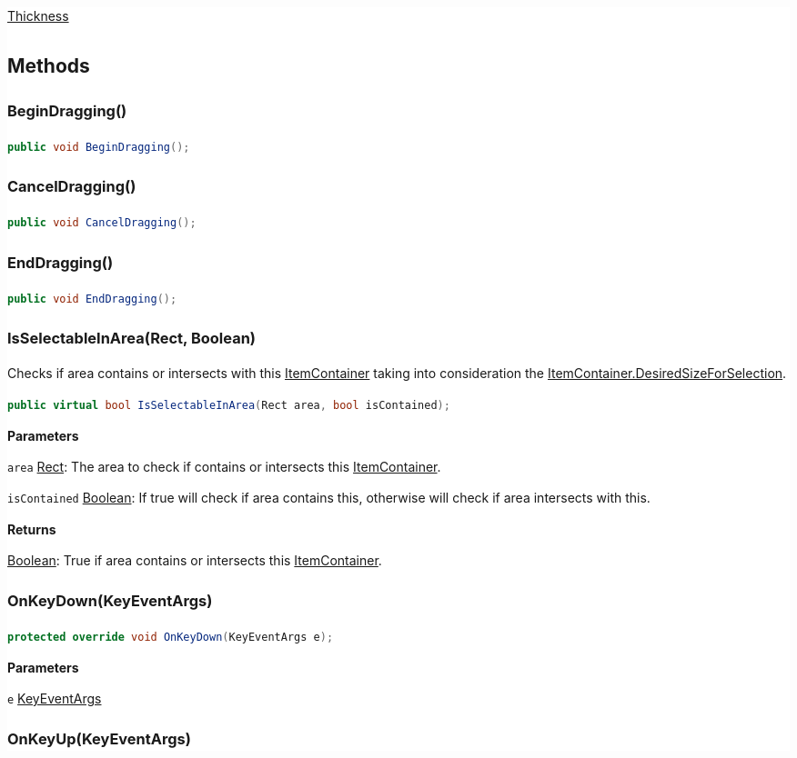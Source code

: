 [Thickness](https://docs.microsoft.com/en-us/dotnet/api/System.Windows.Thickness)  
  
## Methods  
  
### BeginDragging()  
  
```csharp  
public void BeginDragging();  
```  
  
### CancelDragging()  
  
```csharp  
public void CancelDragging();  
```  
  
### EndDragging()  
  
```csharp  
public void EndDragging();  
```  
  
### IsSelectableInArea(Rect, Boolean)  
  
Checks if area contains or intersects with this [ItemContainer](Nodify_ItemContainer) taking into consideration the [ItemContainer.DesiredSizeForSelection](Nodify_ItemContainer#desiredsizeforselection).  
  
```csharp  
public virtual bool IsSelectableInArea(Rect area, bool isContained);  
```  
  
**Parameters**  
  
`area` [Rect](https://docs.microsoft.com/en-us/dotnet/api/System.Windows.Rect): The area to check if contains or intersects this [ItemContainer](Nodify_ItemContainer).  
  
`isContained` [Boolean](https://docs.microsoft.com/en-us/dotnet/api/System.Boolean): If true will check if area contains this, otherwise will check if area intersects with this.  
  
**Returns**  
  
[Boolean](https://docs.microsoft.com/en-us/dotnet/api/System.Boolean): True if area contains or intersects this [ItemContainer](Nodify_ItemContainer).  
  
### OnKeyDown(KeyEventArgs)  
  
```csharp  
protected override void OnKeyDown(KeyEventArgs e);  
```  
  
**Parameters**  
  
`e` [KeyEventArgs](https://docs.microsoft.com/en-us/dotnet/api/System.Windows.Input.KeyEventArgs)  
  
### OnKeyUp(KeyEventArgs)  
  